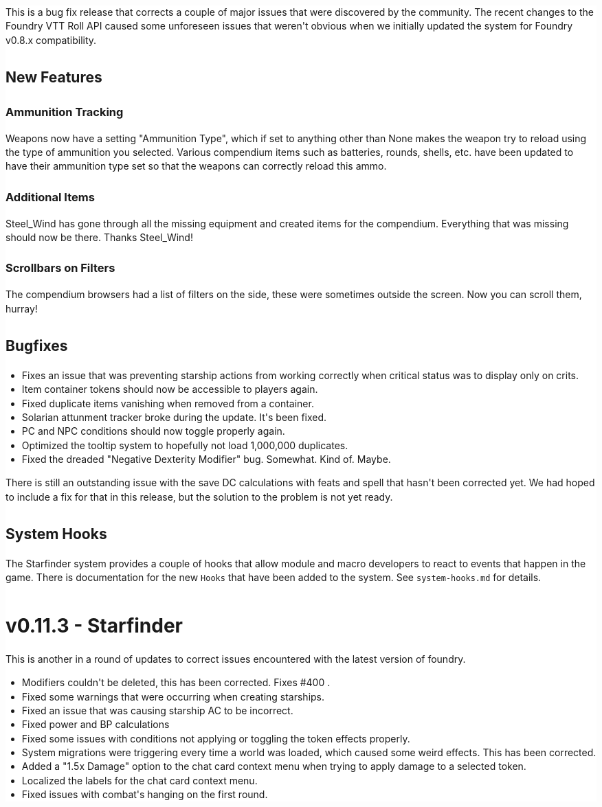 This is a bug fix release that corrects a couple of major issues that were discovered by the community. The recent changes to the Foundry VTT Roll API caused some unforeseen issues that weren't obvious when we initially updated the system for Foundry v0.8.x compatibility. 

## New Features
### Ammunition Tracking
Weapons now have a setting "Ammunition Type", which if set to anything other than None makes the weapon try to reload using the type of ammunition you selected. Various compendium items such as batteries, rounds, shells, etc. have been updated to have their ammunition type set so that the weapons can correctly reload this ammo.

### Additional Items
Steel_Wind has gone through all the missing equipment and created items for the compendium. Everything that was missing should now be there. Thanks Steel_Wind!

### Scrollbars on Filters
The compendium browsers had a list of filters on the side, these were sometimes outside the screen. Now you can scroll them, hurray!

## Bugfixes
* Fixes an issue that was preventing starship actions from working correctly when critical status was to display only on crits.
* Item container tokens should now be accessible to players again.
* Fixed duplicate items vanishing when removed from a container.
* Solarian attunment tracker broke during the update. It's been fixed.
* PC and NPC conditions should now toggle properly again.
* Optimized the tooltip system to hopefully not load 1,000,000 duplicates.
* Fixed the dreaded "Negative Dexterity Modifier" bug. Somewhat. Kind of. Maybe.

There is still an outstanding issue with the save DC calculations with feats and spell that hasn't been corrected yet. We had hoped to include a fix for that in this release, but the solution to the problem is not yet ready.

## System Hooks
The Starfinder system provides a couple of hooks that allow module and macro developers to react to events that happen in the game. There is documentation for the new `Hooks` that have been added to the system. See `system-hooks.md` for details.

# v0.11.3 - Starfinder

This is another in a round of updates to correct issues encountered with the latest version of foundry. 

* Modifiers couldn't be deleted, this has been corrected. Fixes #400 .
* Fixed some warnings that were occurring when creating starships.
* Fixed an issue that was causing starship AC to be incorrect.
* Fixed power and BP calculations
* Fixed some issues with conditions not applying or toggling the token effects properly.
* System migrations were triggering every time a world was loaded, which caused some weird effects. This has been corrected.
* Added a "1.5x Damage" option to the chat card context menu when trying to apply damage to a selected token.
* Localized the labels for the chat card context menu.
* Fixed issues with combat's hanging on the first round.
